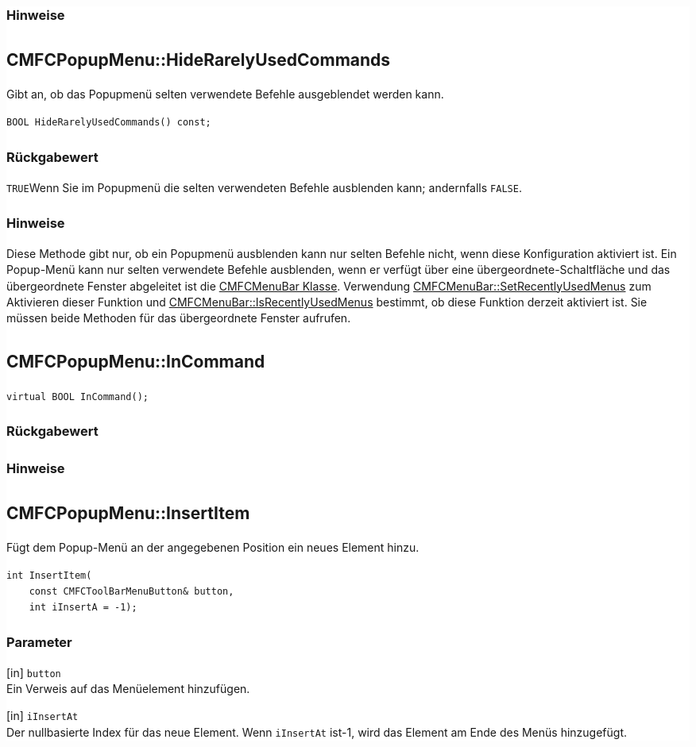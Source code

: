 ### <a name="remarks"></a>Hinweise  
  
##  <a name="hiderarelyusedcommands"></a>CMFCPopupMenu::HideRarelyUsedCommands  
 Gibt an, ob das Popupmenü selten verwendete Befehle ausgeblendet werden kann.  
  
```  
BOOL HideRarelyUsedCommands() const;  
```  
  
### <a name="return-value"></a>Rückgabewert  
 `TRUE`Wenn Sie im Popupmenü die selten verwendeten Befehle ausblenden kann; andernfalls `FALSE`.  
  
### <a name="remarks"></a>Hinweise  
 Diese Methode gibt nur, ob ein Popupmenü ausblenden kann nur selten Befehle nicht, wenn diese Konfiguration aktiviert ist. Ein Popup-Menü kann nur selten verwendete Befehle ausblenden, wenn er verfügt über eine übergeordnete-Schaltfläche und das übergeordnete Fenster abgeleitet ist die [CMFCMenuBar Klasse](../../mfc/reference/cmfcmenubar-class.md). Verwendung [CMFCMenuBar::SetRecentlyUsedMenus](../../mfc/reference/cmfcmenubar-class.md#setrecentlyusedmenus) zum Aktivieren dieser Funktion und [CMFCMenuBar::IsRecentlyUsedMenus](../../mfc/reference/cmfcmenubar-class.md#isrecentlyusedmenus) bestimmt, ob diese Funktion derzeit aktiviert ist. Sie müssen beide Methoden für das übergeordnete Fenster aufrufen.  
  
##  <a name="incommand"></a>CMFCPopupMenu::InCommand  

  
```  
virtual BOOL InCommand();
```  
  
### <a name="return-value"></a>Rückgabewert  
  
### <a name="remarks"></a>Hinweise  
  
##  <a name="insertitem"></a>CMFCPopupMenu::InsertItem  
 Fügt dem Popup-Menü an der angegebenen Position ein neues Element hinzu.  
  
```  
int InsertItem(
    const CMFCToolBarMenuButton& button,  
    int iInsertA = -1);
```  
  
### <a name="parameters"></a>Parameter  
 [in] `button`  
 Ein Verweis auf das Menüelement hinzufügen.  
  
 [in] `iInsertAt`  
 Der nullbasierte Index für das neue Element. Wenn `iInsertAt` ist-1, wird das Element am Ende des Menüs hinzugefügt.  
  